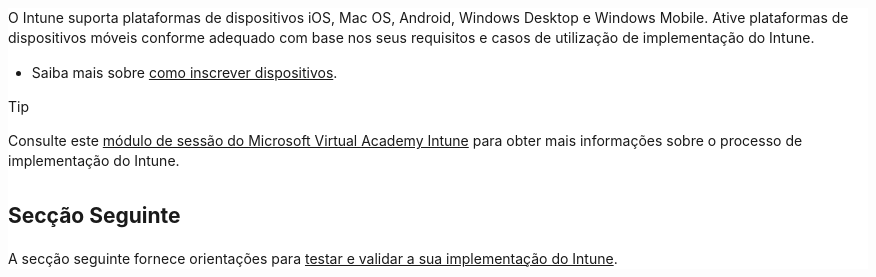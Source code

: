 O Intune suporta plataformas de dispositivos iOS, Mac OS, Android, Windows Desktop e Windows Mobile. Ative plataformas de dispositivos móveis conforme adequado com base nos seus requisitos e casos de utilização de implementação do Intune.

-   Saiba mais sobre [como inscrever dispositivos](https://docs.microsoft.com/intune/deploy-use/enroll-devices-in-microsoft-intune).

>[!TIP]
> Consulte este [módulo de sessão do Microsoft Virtual Academy Intune](https://mva.microsoft.com/training-courses/deploying-microsoft-enterprise-mobility-suite-16408?l=PPWNoZxvD_1404778676) para obter mais informações sobre o processo de implementação do Intune.

## <a name="next-section"></a>Secção Seguinte

A secção seguinte fornece orientações para [testar e validar a sua implementação do Intune](section-9-test-and-validation.md).






